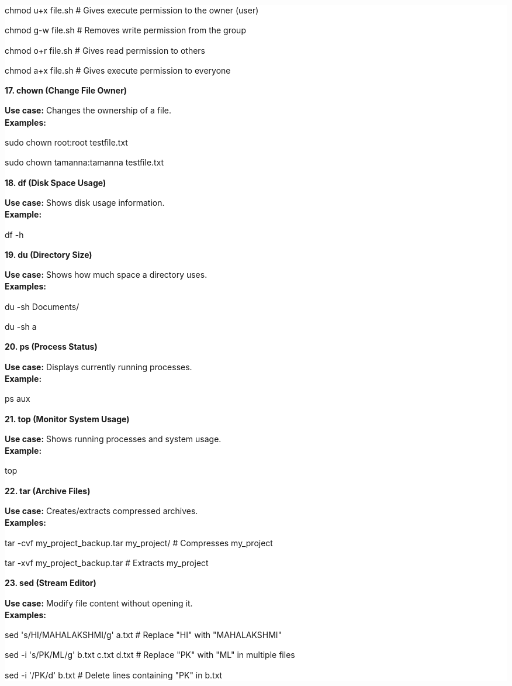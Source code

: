 chmod u+x file.sh \# Gives execute permission to the owner (user)

chmod g-w file.sh \# Removes write permission from the group

chmod o+r file.sh \# Gives read permission to others

chmod a+x file.sh \# Gives execute permission to everyone

**17. chown (Change File Owner)**

**Use case:** Changes the ownership of a file.\
**Examples:**

sudo chown root:root testfile.txt

sudo chown tamanna:tamanna testfile.txt

**18. df (Disk Space Usage)**

**Use case:** Shows disk usage information.\
**Example:**

df -h

**19. du (Directory Size)**

**Use case:** Shows how much space a directory uses.\
**Examples:**

du -sh Documents/

du -sh a

**20. ps (Process Status)**

**Use case:** Displays currently running processes.\
**Example:**

ps aux

**21. top (Monitor System Usage)**

**Use case:** Shows running processes and system usage.\
**Example:**

top

**22. tar (Archive Files)**

**Use case:** Creates/extracts compressed archives.\
**Examples:**

tar -cvf my_project_backup.tar my_project/ \# Compresses my_project

tar -xvf my_project_backup.tar \# Extracts my_project

**23. sed (Stream Editor)**

**Use case:** Modify file content without opening it.\
**Examples:**

sed \'s/HI/MAHALAKSHMI/g\' a.txt \# Replace \"HI\" with \"MAHALAKSHMI\"

sed -i \'s/PK/ML/g\' b.txt c.txt d.txt \# Replace \"PK\" with \"ML\" in
multiple files

sed -i \'/PK/d\' b.txt \# Delete lines containing \"PK\" in b.txt